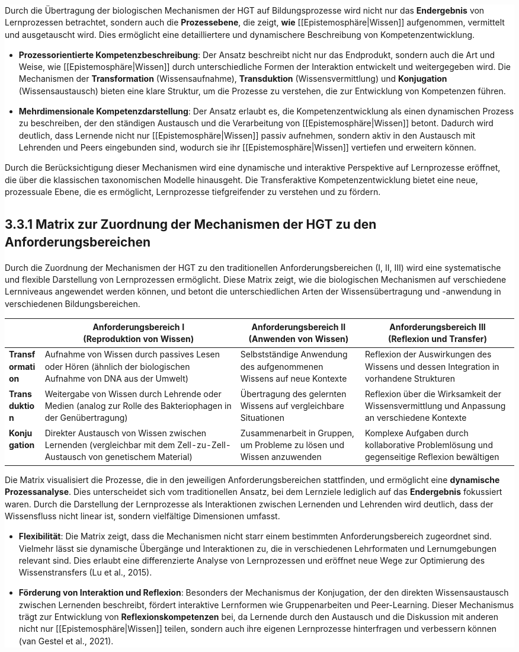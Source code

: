 Durch die Übertragung der biologischen Mechanismen der HGT auf Bildungsprozesse wird nicht nur das **Endergebnis** von Lernprozessen betrachtet, sondern auch die **Prozessebene**, die zeigt, **wie** [[Epistemosphäre|Wissen]] aufgenommen, vermittelt und ausgetauscht wird. Dies ermöglicht eine detailliertere und dynamischere Beschreibung von Kompetenzentwicklung.

- **Prozessorientierte Kompetenzbeschreibung**: Der Ansatz beschreibt nicht nur das Endprodukt, sondern auch die Art und Weise, wie [[Epistemosphäre|Wissen]] durch unterschiedliche Formen der Interaktion entwickelt und weitergegeben wird. Die Mechanismen der **Transformation** (Wissensaufnahme), **Transduktion** (Wissensvermittlung) und **Konjugation** (Wissensaustausch) bieten eine klare Struktur, um die Prozesse zu verstehen, die zur Entwicklung von Kompetenzen führen.

- **Mehrdimensionale Kompetenzdarstellung**: Der Ansatz erlaubt es, die Kompetenzentwicklung als einen dynamischen Prozess zu beschreiben, der den ständigen Austausch und die Verarbeitung von [[Epistemosphäre|Wissen]] betont. Dadurch wird deutlich, dass Lernende nicht nur [[Epistemosphäre|Wissen]] passiv aufnehmen, sondern aktiv in den Austausch mit Lehrenden und Peers eingebunden sind, wodurch sie ihr [[Epistemosphäre|Wissen]] vertiefen und erweitern können.

Durch die Berücksichtigung dieser Mechanismen wird eine dynamische und interaktive Perspektive auf Lernprozesse eröffnet, die über die klassischen taxonomischen Modelle hinausgeht. Die Transferaktive Kompetenzentwicklung bietet eine neue, prozessuale Ebene, die es ermöglicht, Lernprozesse tiefgreifender zu verstehen und zu fördern.

## 3.3.1 Matrix zur Zuordnung der Mechanismen der HGT zu den Anforderungsbereichen

Durch die Zuordnung der Mechanismen der HGT zu den traditionellen Anforderungsbereichen (I, II, III) wird eine systematische und flexible Darstellung von Lernprozessen ermöglicht. Diese Matrix zeigt, wie die biologischen Mechanismen auf verschiedene Lernniveaus angewendet werden können, und betont die unterschiedlichen Arten der Wissensübertragung und -anwendung in verschiedenen Bildungsbereichen.

|                    | Anforderungsbereich I<br>(Reproduktion von Wissen)                                                                      | Anforderungsbereich II<br>(Anwenden von Wissen)                       | Anforderungsbereich III<br>(Reflexion und Transfer)                                          |
| ------------------ | ----------------------------------------------------------------------------------------------------------------------- | --------------------------------------------------------------------- | -------------------------------------------------------------------------------------------- |
| **Transformation** | Aufnahme von Wissen durch passives Lesen oder Hören (ähnlich der biologischen Aufnahme von DNA aus der Umwelt)          | Selbstständige Anwendung des aufgenommenen Wissens auf neue Kontexte  | Reflexion der Auswirkungen des Wissens und dessen Integration in vorhandene Strukturen       |
| **Transduktion**   | Weitergabe von Wissen durch Lehrende oder Medien (analog zur Rolle des Bakteriophagen in der Genübertragung)            | Übertragung des gelernten Wissens auf vergleichbare Situationen       | Reflexion über die Wirksamkeit der Wissensvermittlung und Anpassung an verschiedene Kontexte |
| **Konjugation**    | Direkter Austausch von Wissen zwischen Lernenden (vergleichbar mit dem Zell-zu-Zell-Austausch von genetischem Material) | Zusammenarbeit in Gruppen, um Probleme zu lösen und Wissen anzuwenden | Komplexe Aufgaben durch kollaborative Problemlösung und gegenseitige Reflexion bewältigen    |

Die Matrix visualisiert die Prozesse, die in den jeweiligen Anforderungsbereichen stattfinden, und ermöglicht eine **dynamische Prozessanalyse**. Dies unterscheidet sich vom traditionellen Ansatz, bei dem Lernziele lediglich auf das **Endergebnis** fokussiert waren. Durch die Darstellung der Lernprozesse als Interaktionen zwischen Lernenden und Lehrenden wird deutlich, dass der Wissensfluss nicht linear ist, sondern vielfältige Dimensionen umfasst.

- **Flexibilität**: Die Matrix zeigt, dass die Mechanismen nicht starr einem bestimmten Anforderungsbereich zugeordnet sind. Vielmehr lässt sie dynamische Übergänge und Interaktionen zu, die in verschiedenen Lehrformaten und Lernumgebungen relevant sind. Dies erlaubt eine differenzierte Analyse von Lernprozessen und eröffnet neue Wege zur Optimierung des Wissenstransfers (Lu et al., 2015).

- **Förderung von Interaktion und Reflexion**: Besonders der Mechanismus der Konjugation, der den direkten Wissensaustausch zwischen Lernenden beschreibt, fördert interaktive Lernformen wie Gruppenarbeiten und Peer-Learning. Dieser Mechanismus trägt zur Entwicklung von **Reflexionskompetenzen** bei, da Lernende durch den Austausch und die Diskussion mit anderen nicht nur [[Epistemosphäre|Wissen]] teilen, sondern auch ihre eigenen Lernprozesse hinterfragen und verbessern können (van Gestel et al., 2021).
